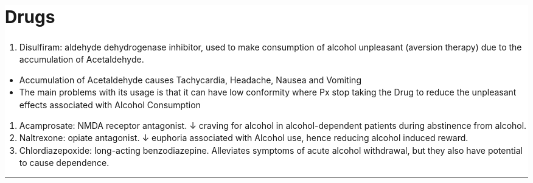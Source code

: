 
# Drugs

1. Disulfiram: aldehyde dehydrogenase inhibitor, used to make consumption of alcohol unpleasant (aversion therapy) due to the accumulation of Acetaldehyde.
- Accumulation of Acetaldehyde causes Tachycardia, Headache, Nausea and Vomiting
- The main problems with its usage is that it can have low conformity where Px stop taking the Drug to reduce the unpleasant effects associated with Alcohol Consumption
1. Acamprosate: NMDA receptor antagonist. ↓ craving for alcohol in alcohol-dependent patients during abstinence from alcohol.
2. Naltrexone: opiate antagonist. ↓ euphoria associated with Alcohol use, hence reducing alcohol induced reward.
3. Chlordiazepoxide: long-acting benzodiazepine. Alleviates symptoms of acute alcohol withdrawal, but they also have potential to cause dependence.

---